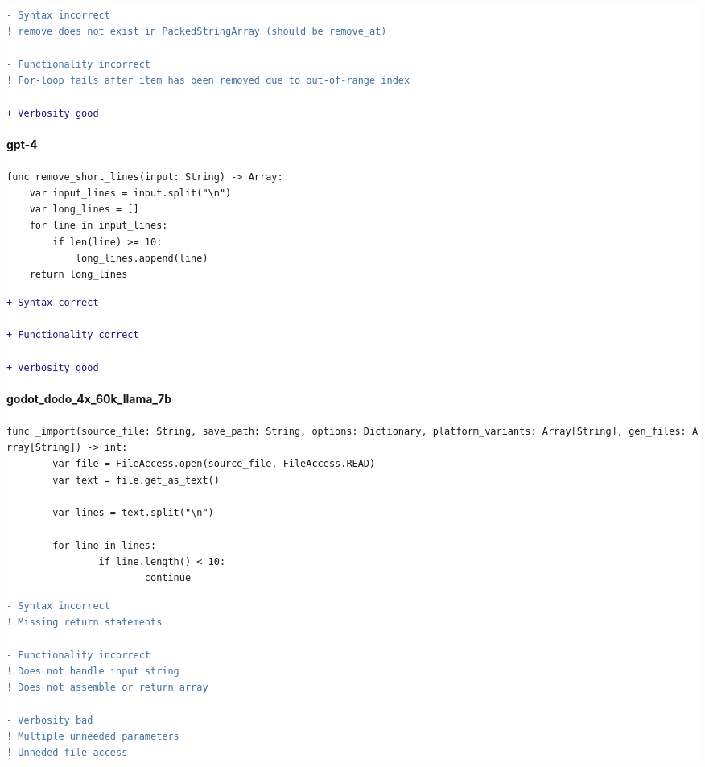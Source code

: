 ```diff
- Syntax incorrect
! remove does not exist in PackedStringArray (should be remove_at)

- Functionality incorrect
! For-loop fails after item has been removed due to out-of-range index

+ Verbosity good
```

#### gpt-4

```gdscript
func remove_short_lines(input: String) -> Array:
    var input_lines = input.split("\n")
    var long_lines = []
    for line in input_lines:
        if len(line) >= 10:
            long_lines.append(line)
    return long_lines
```

```diff
+ Syntax correct

+ Functionality correct

+ Verbosity good
```

#### godot_dodo_4x_60k_llama_7b

```gdscript
func _import(source_file: String, save_path: String, options: Dictionary, platform_variants: Array[String], gen_files: Array[String]) -> int:
        var file = FileAccess.open(source_file, FileAccess.READ)
        var text = file.get_as_text()

        var lines = text.split("\n")

        for line in lines:
                if line.length() < 10:
                        continue
```

```diff
- Syntax incorrect
! Missing return statements

- Functionality incorrect
! Does not handle input string
! Does not assemble or return array

- Verbosity bad
! Multiple unneeded parameters
! Unneded file access
```

